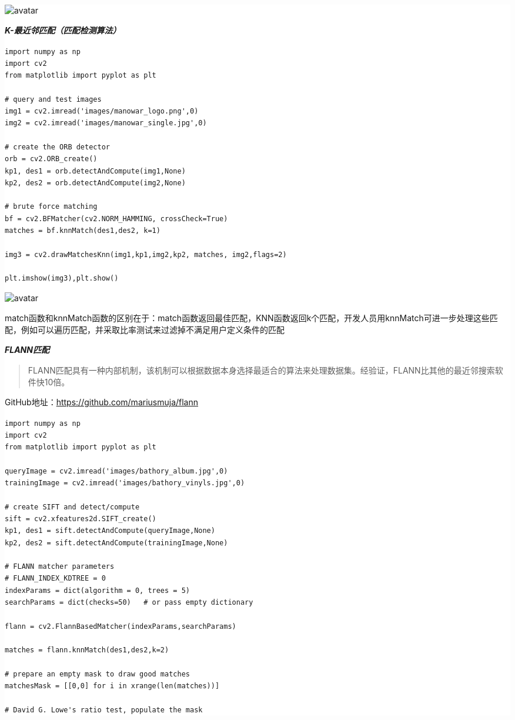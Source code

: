 ![avatar](https://raw.githubusercontent.com/SosonHuang/imagesource/master/11-08/96C60913-4F96-4589-94E3-02BA370EAAF1.png)


***K-最近邻匹配（匹配检测算法）***


```
import numpy as np
import cv2
from matplotlib import pyplot as plt

# query and test images
img1 = cv2.imread('images/manowar_logo.png',0)
img2 = cv2.imread('images/manowar_single.jpg',0)

# create the ORB detector
orb = cv2.ORB_create()
kp1, des1 = orb.detectAndCompute(img1,None)
kp2, des2 = orb.detectAndCompute(img2,None)

# brute force matching
bf = cv2.BFMatcher(cv2.NORM_HAMMING, crossCheck=True)
matches = bf.knnMatch(des1,des2, k=1)

img3 = cv2.drawMatchesKnn(img1,kp1,img2,kp2, matches, img2,flags=2)

plt.imshow(img3),plt.show()

```
![avatar](https://raw.githubusercontent.com/SosonHuang/imagesource/master/11-08/96C60913-4F96-4589-94E3-02BA370EAAF1.png)

match函数和knnMatch函数的区别在于：match函数返回最佳匹配，KNN函数返回k个匹配，开发人员用knnMatch可进一步处理这些匹配，例如可以遍历匹配，并采取比率测试来过滤掉不满足用户定义条件的匹配


***FLANN匹配***

>FLANN匹配具有一种内部机制，该机制可以根据数据本身选择最适合的算法来处理数据集。经验证，FLANN比其他的最近邻搜索软件快10倍。

GitHub地址：https://github.com/mariusmuja/flann

```
import numpy as np
import cv2
from matplotlib import pyplot as plt

queryImage = cv2.imread('images/bathory_album.jpg',0)
trainingImage = cv2.imread('images/bathory_vinyls.jpg',0)

# create SIFT and detect/compute
sift = cv2.xfeatures2d.SIFT_create()
kp1, des1 = sift.detectAndCompute(queryImage,None)
kp2, des2 = sift.detectAndCompute(trainingImage,None)

# FLANN matcher parameters
# FLANN_INDEX_KDTREE = 0
indexParams = dict(algorithm = 0, trees = 5)
searchParams = dict(checks=50)   # or pass empty dictionary

flann = cv2.FlannBasedMatcher(indexParams,searchParams)

matches = flann.knnMatch(des1,des2,k=2)

# prepare an empty mask to draw good matches
matchesMask = [[0,0] for i in xrange(len(matches))]

# David G. Lowe's ratio test, populate the mask
```